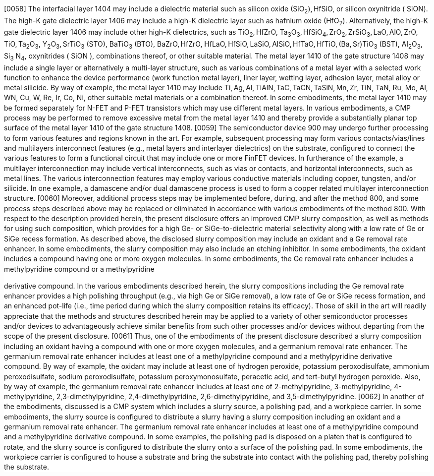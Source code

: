[0058] The interfacial layer 1404 may include a dielectric material such as silicon oxide $\left(\mathrm{SiO}_{2}\right), \mathrm{HfSiO}$, or silicon oxynitride ( SiON$)$. The high-K gate dielectric layer 1406 may include a high-K dielectric layer such as hafnium oxide $\left(\mathrm{HfO}_{2}\right)$. Alternatively, the high-K gate dielectric layer 1406 may include other high-K dielectrics, such as $\mathrm{TiO}_{2}, \mathrm{HfZrO}$, $\mathrm{Ta}_{3} \mathrm{O}_{3}, \mathrm{HfSiO}_{4}, \mathrm{ZrO}_{2}, \mathrm{ZrSiO}_{3}, \mathrm{LaO}, \mathrm{AlO}, \mathrm{ZrO}, \mathrm{TiO}, \mathrm{Ta}_{2} \mathrm{O}_{3}$, $\mathrm{Y}_{2} \mathrm{O}_{3}, \mathrm{SrTiO}_{3}$ (STO), $\mathrm{BaTiO}_{3}$ (BTO), $\mathrm{BaZrO}, \mathrm{HfZrO}$, $\mathrm{HfLaO}, \mathrm{HfSiO}, \mathrm{LaSiO}, \mathrm{AlSiO}, \mathrm{HfTaO}, \mathrm{HfTiO},(\mathrm{Ba}, \mathrm{Sr}) \mathrm{TiO}_{3}$ (BST), $\mathrm{Al}_{2} \mathrm{O}_{3}, \mathrm{Si}_{3} \mathrm{~N}_{4}$, oxynitrides ( SiON ), combinations thereof, or other suitable material. The metal layer 1410 of the gate structure 1408 may include a single layer or alternatively a multi-layer structure, such as various combinations of a metal layer with a selected work function to enhance the device performance (work function metal layer), liner layer, wetting layer, adhesion layer, metal alloy or metal silicide. By way of example, the metal layer 1410 may include $\mathrm{Ti}, \mathrm{Ag}, \mathrm{Al}, \mathrm{TiAlN}, \mathrm{TaC}, \mathrm{TaCN}, \mathrm{TaSiN}, \mathrm{Mn}, \mathrm{Zr}$, TiN, TaN, Ru, Mo, Al, WN, Cu, W, Re, Ir, Co, Ni, other suitable metal materials or a combination thereof. In some embodiments, the metal layer 1410 may be formed separately for N-FET and P-FET transistors which may use different metal layers. In various embodiments, a CMP process may be performed to remove excessive metal from the metal layer 1410 and thereby provide a substantially planar top surface of the metal layer 1410 of the gate structure 1408.
[0059] The semiconductor device 900 may undergo further processing to form various features and regions known in the art. For example, subsequent processing may form various contacts/vias/lines and multilayers interconnect features (e.g., metal layers and interlayer dielectrics) on the substrate, configured to connect the various features to form a functional circuit that may include one or more FinFET devices. In furtherance of the example, a multilayer interconnection may include vertical interconnects, such as vias or contacts, and horizontal interconnects, such as metal lines. The various interconnection features may employ various conductive materials including copper, tungsten, and/or silicide. In one example, a damascene and/or dual damascene process is used to form a copper related multilayer interconnection structure.
[0060] Moreover, additional process steps may be implemented before, during, and after the method 800, and some process steps described above may be replaced or eliminated in accordance with various embodiments of the method 800. With respect to the description provided herein, the present disclosure offers an improved CMP slurry composition, as well as methods for using such composition, which provides for a high Ge- or SiGe-to-dielectric material selectivity along with a low rate of Ge or SiGe recess formation. As described above, the disclosed slurry composition may include an oxidant and a Ge removal rate enhancer. In some embodiments, the slurry composition may also include an etching inhibitor. In some embodiments, the oxidant includes a compound having one or more oxygen molecules. In some embodiments, the Ge removal rate enhancer includes a methylpyridine compound or a methylpyridine

derivative compound. In the various embodiments described herein, the slurry compositions including the Ge removal rate enhancer provides a high polishing throughput (e.g., via high Ge or SiGe removal), a low rate of Ge or SiGe recess formation, and an enhanced pot-life (i.e., time period during which the slurry composition retains its efficacy). Those of skill in the art will readily appreciate that the methods and structures described herein may be applied to a variety of other semiconductor processes and/or devices to advantageously achieve similar benefits from such other processes and/or devices without departing from the scope of the present disclosure.
[0061] Thus, one of the embodiments of the present disclosure described a slurry composition including an oxidant having a compound with one or more oxygen molecules, and a germanium removal rate enhancer. The germanium removal rate enhancer includes at least one of a methylpyridine compound and a methylpyridine derivative compound. By way of example, the oxidant may include at least one of hydrogen peroxide, potassium peroxodisulfate, ammonium peroxodisulfate, sodium peroxodisulfate, potassium peroxymonosulfate, peracetic acid, and tert-butyl hydrogen peroxide. Also, by way of example, the germanium removal rate enhancer includes at least one of 2-methylpyridine, 3-methylpyridine, 4-methylpyridine, 2,3-dimethylpyridine, 2,4-dimethylpyridine, 2,6-dimethylpyridine, and 3,5-dimethylpyridine.
[0062] In another of the embodiments, discussed is a CMP system which includes a slurry source, a polishing pad, and a workpiece carrier. In some embodiments, the slurry source is configured to distribute a slurry having a slurry composition including an oxidant and a germanium removal rate enhancer. The germanium removal rate enhancer includes at least one of a methylpyridine compound and a methylpyridine derivative compound. In some examples, the polishing pad is disposed on a platen that is configured to rotate, and the slurry source is configured to distribute the slurry onto a surface of the polishing pad. In some embodiments, the workpiece carrier is configured to house a substrate and bring the substrate into contact with the polishing pad, thereby polishing the substrate.